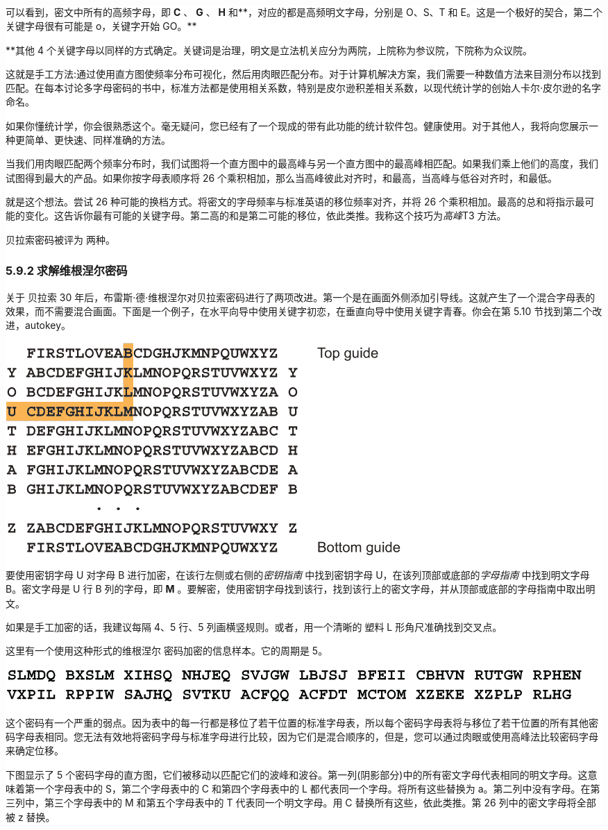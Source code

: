 可以看到，密文中所有的高频字母，即 **C** 、 **G** 、 **H** 和**，对应的都是高频明文字母，分别是 O、S、T 和 E。这是一个极好的契合，第二个关键字母很有可能是 o，关键字开始 GO。**

 **其他 4 个关键字母以同样的方式确定。关键词是治理，明文是立法机关应分为两院，上院称为参议院，下院称为众议院。

这就是手工方法:通过使用直方图使频率分布可视化，然后用肉眼匹配分布。对于计算机解决方案，我们需要一种数值方法来目测分布以找到匹配。在每本讨论多字母密码的书中，标准方法都是使用相关系数，特别是皮尔逊积差相关系数，以现代统计学的创始人卡尔·皮尔逊的名字命名。

如果你懂统计学，你会很熟悉这个。毫无疑问，您已经有了一个现成的带有此功能的统计软件包。健康使用。对于其他人，我将向您展示一种更简单、更快速、同样准确的方法。

当我们用肉眼匹配两个频率分布时，我们试图将一个直方图中的最高峰与另一个直方图中的最高峰相匹配。如果我们乘上他们的高度，我们试图得到最大的产品。如果你按字母表顺序将 26 个乘积相加，那么当高峰彼此对齐时，和最高，当高峰与低谷对齐时，和最低。

就是这个想法。尝试 26 种可能的换档方式。将密文的字母频率与标准英语的移位频率对齐，并将 26 个乘积相加。最高的总和将指示最可能的变化。这告诉你最有可能的关键字母。第二高的和是第二可能的移位，依此类推。我称这个技巧为*高峰*T3 方法。

贝拉索密码被评为 两种。

### 5.9.2 求解维根涅尔密码

关于 贝拉索 30 年后，布雷斯·德·维根涅尔对贝拉索密码进行了两项改进。第一个是在画面外侧添加引导线。这就产生了一个混合字母表的效果，而不需要混合画面。下面是一个例子，在水平向导中使用关键字初恋，在垂直向导中使用关键字青春。你会在第 5.10 节找到第二个改进，autokey。

![5-unnumb-38](img/5-unnumb-38.png)

要使用密钥字母 U 对字母 B 进行加密，在该行左侧或右侧的*密钥指南* 中找到密钥字母 U，在该列顶部或底部的*字母指南* 中找到明文字母 B。密文字母是 U 行 B 列的字母，即 **M** 。要解密，使用密钥字母找到该行，找到该行上的密文字母，并从顶部或底部的字母指南中取出明文。

如果是手工加密的话，我建议每隔 4、5 行、5 列画横竖规则。或者，用一个清晰的 塑料 L 形角尺准确找到交叉点。

这里有一个使用这种形式的维根涅尔 密码加密的信息样本。它的周期是 5。

![5-unnumb-39](img/5-unnumb-39.png)

这个密码有一个严重的弱点。因为表中的每一行都是移位了若干位置的标准字母表，所以每个密码字母表将与移位了若干位置的所有其他密码字母表相同。您无法有效地将密码字母与标准字母进行比较，因为它们是混合顺序的，但是，您可以通过肉眼或使用高峰法比较密码字母来确定位移。

下图显示了 5 个密码字母的直方图，它们被移动以匹配它们的波峰和波谷。第一列(阴影部分)中的所有密文字母代表相同的明文字母。这意味着第一个字母表中的 S，第二个字母表中的 C 和第四个字母表中的 L 都代表同一个字母。将所有这些替换为 a。第二列中没有字母。在第三列中，第三个字母表中的 M 和第五个字母表中的 T 代表同一个明文字母。用 C 替换所有这些，依此类推。第 26 列中的密文字母将全部被 z 替换。
